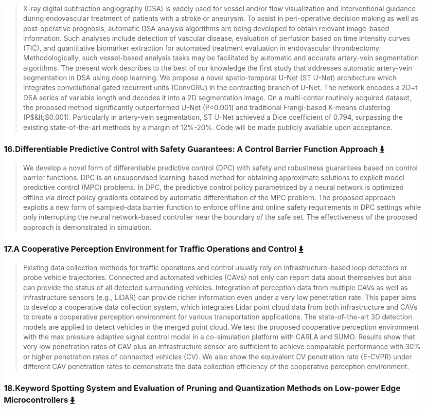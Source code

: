 >  X-ray digital subtraction angiography (DSA) is widely used for vessel and/or flow visualization and interventional guidance during endovascular treatment of patients with a stroke or aneurysm. To assist in peri-operative decision making as well as post-operative prognosis, automatic DSA analysis algorithms are being developed to obtain relevant image-based information. Such analyses include detection of vascular disease, evaluation of perfusion based on time intensity curves (TIC), and quantitative biomarker extraction for automated treatment evaluation in endovascular thrombectomy. Methodologically, such vessel-based analysis tasks may be facilitated by automatic and accurate artery-vein segmentation algorithms. The present work describes to the best of our knowledge the first study that addresses automatic artery-vein segmentation in DSA using deep learning. We propose a novel spatio-temporal U-Net (ST U-Net) architecture which integrates convolutional gated recurrent units (ConvGRU) in the contracting branch of U-Net. The network encodes a 2D+t DSA series of variable length and decodes it into a 2D segmentation image. On a multi-center routinely acquired dataset, the proposed method significantly outperformed U-Net (P&lt;0.001) and traditional Frangi-based K-means clustering (P$&lt;$0.001). Particularly in artery-vein segmentation, ST U-Net achieved a Dice coefficient of 0.794, surpassing the existing state-of-the-art methods by a margin of 12\%-20\%. Code will be made publicly available upon acceptance.      
### 16.Differentiable Predictive Control with Safety Guarantees: A Control Barrier Function Approach  [ :arrow_down: ](https://arxiv.org/pdf/2208.02319.pdf)
>  We develop a novel form of differentiable predictive control (DPC) with safety and robustness guarantees based on control barrier functions. DPC is an unsupervised learning-based method for obtaining approximate solutions to explicit model predictive control (MPC) problems. In DPC, the predictive control policy parametrized by a neural network is optimized offline via direct policy gradients obtained by automatic differentiation of the MPC problem. The proposed approach exploits a new form of sampled-data barrier function to enforce offline and online safety requirements in DPC settings while only interrupting the neural network-based controller near the boundary of the safe set. The effectiveness of the proposed approach is demonstrated in simulation.      
### 17.A Cooperative Perception Environment for Traffic Operations and Control  [ :arrow_down: ](https://arxiv.org/pdf/2208.02792.pdf)
>  Existing data collection methods for traffic operations and control usually rely on infrastructure-based loop detectors or probe vehicle trajectories. Connected and automated vehicles (CAVs) not only can report data about themselves but also can provide the status of all detected surrounding vehicles. Integration of perception data from multiple CAVs as well as infrastructure sensors (e.g., LiDAR) can provide richer information even under a very low penetration rate. This paper aims to develop a cooperative data collection system, which integrates Lidar point cloud data from both infrastructure and CAVs to create a cooperative perception environment for various transportation applications. The state-of-the-art 3D detection models are applied to detect vehicles in the merged point cloud. We test the proposed cooperative perception environment with the max pressure adaptive signal control model in a co-simulation platform with CARLA and SUMO. Results show that very low penetration rates of CAV plus an infrastructure sensor are sufficient to achieve comparable performance with 30% or higher penetration rates of connected vehicles (CV). We also show the equivalent CV penetration rate (E-CVPR) under different CAV penetration rates to demonstrate the data collection efficiency of the cooperative perception environment.      
### 18.Keyword Spotting System and Evaluation of Pruning and Quantization Methods on Low-power Edge Microcontrollers  [ :arrow_down: ](https://arxiv.org/pdf/2208.02765.pdf)